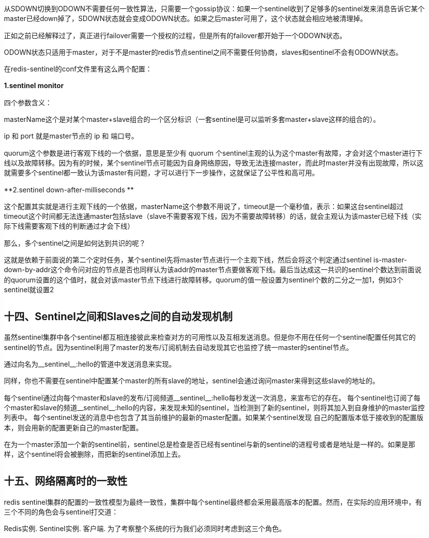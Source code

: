 从SDOWN切换到ODOWN不需要任何一致性算法，只需要一个gossip协议：如果一个sentinel收到了足够多的sentinel发来消息告诉它某个master已经down掉了，SDOWN状态就会变成ODOWN状态。如果之后master可用了，这个状态就会相应地被清理掉。

正如之前已经解释过了，真正进行failover需要一个授权的过程，但是所有的failover都开始于一个ODOWN状态。

ODOWN状态只适用于master，对于不是master的redis节点sentinel之间不需要任何协商，slaves和sentinel不会有ODOWN状态。

在redis-sentinel的conf文件里有这么两个配置：

**1.sentinel monitor <masterName> <ip> <port> <quorum>**

四个参数含义：

masterName这个是对某个master+slave组合的一个区分标识（一套sentinel是可以监听多套master+slave这样的组合的）。

ip 和 port 就是master节点的 ip 和 端口号。

quorum这个参数是进行客观下线的一个依据，意思是至少有 quorum 个sentinel主观的认为这个master有故障，才会对这个master进行下线以及故障转移。因为有的时候，某个sentinel节点可能因为自身网络原因，导致无法连接master，而此时master并没有出现故障，所以这就需要多个sentinel都一致认为该master有问题，才可以进行下一步操作，这就保证了公平性和高可用。

**2.sentinel down-after-milliseconds <masterName> <timeout> **

这个配置其实就是进行主观下线的一个依据，masterName这个参数不用说了，timeout是一个毫秒值，表示：如果这台sentinel超过timeout这个时间都无法连通master包括slave（slave不需要客观下线，因为不需要故障转移）的话，就会主观认为该master已经下线（实际下线需要客观下线的判断通过才会下线）

那么，多个sentinel之间是如何达到共识的呢？

这就是依赖于前面说的第二个定时任务，某个sentinel先将master节点进行一个主观下线，然后会将这个判定通过sentinel is-master-down-by-addr这个命令问对应的节点是否也同样认为该addr的master节点要做客观下线。最后当达成这一共识的sentinel个数达到前面说的quorum设置的这个值时，就会对该master节点下线进行故障转移。quorum的值一般设置为sentinel个数的二分之一加1，例如3个sentinel就设置2


## 十四、Sentinel之间和Slaves之间的自动发现机制 ##

虽然sentinel集群中各个sentinel都互相连接彼此来检查对方的可用性以及互相发送消息。但是你不用在任何一个sentinel配置任何其它的sentinel的节点。因为sentinel利用了master的发布/订阅机制去自动发现其它也监控了统一master的sentinel节点。

通过向名为__sentinel__:hello的管道中发送消息来实现。

同样，你也不需要在sentinel中配置某个master的所有slave的地址，sentinel会通过询问master来得到这些slave的地址的。

每个sentinel通过向每个master和slave的发布/订阅频道__sentinel__:hello每秒发送一次消息，来宣布它的存在。
每个sentinel也订阅了每个master和slave的频道__sentinel__:hello的内容，来发现未知的sentinel，当检测到了新的sentinel，则将其加入到自身维护的master监控列表中。
每个sentinel发送的消息中也包含了其当前维护的最新的master配置。如果某个sentinel发现
自己的配置版本低于接收到的配置版本，则会用新的配置更新自己的master配置。

在为一个master添加一个新的sentinel前，sentinel总是检查是否已经有sentinel与新的sentinel的进程号或者是地址是一样的。如果是那样，这个sentinel将会被删除，而把新的sentinel添加上去。

## 十五、网络隔离时的一致性 ##

redis sentinel集群的配置的一致性模型为最终一致性，集群中每个sentinel最终都会采用最高版本的配置。然而，在实际的应用环境中，有三个不同的角色会与sentinel打交道：

Redis实例.
Sentinel实例.
客户端.
为了考察整个系统的行为我们必须同时考虑到这三个角色。
